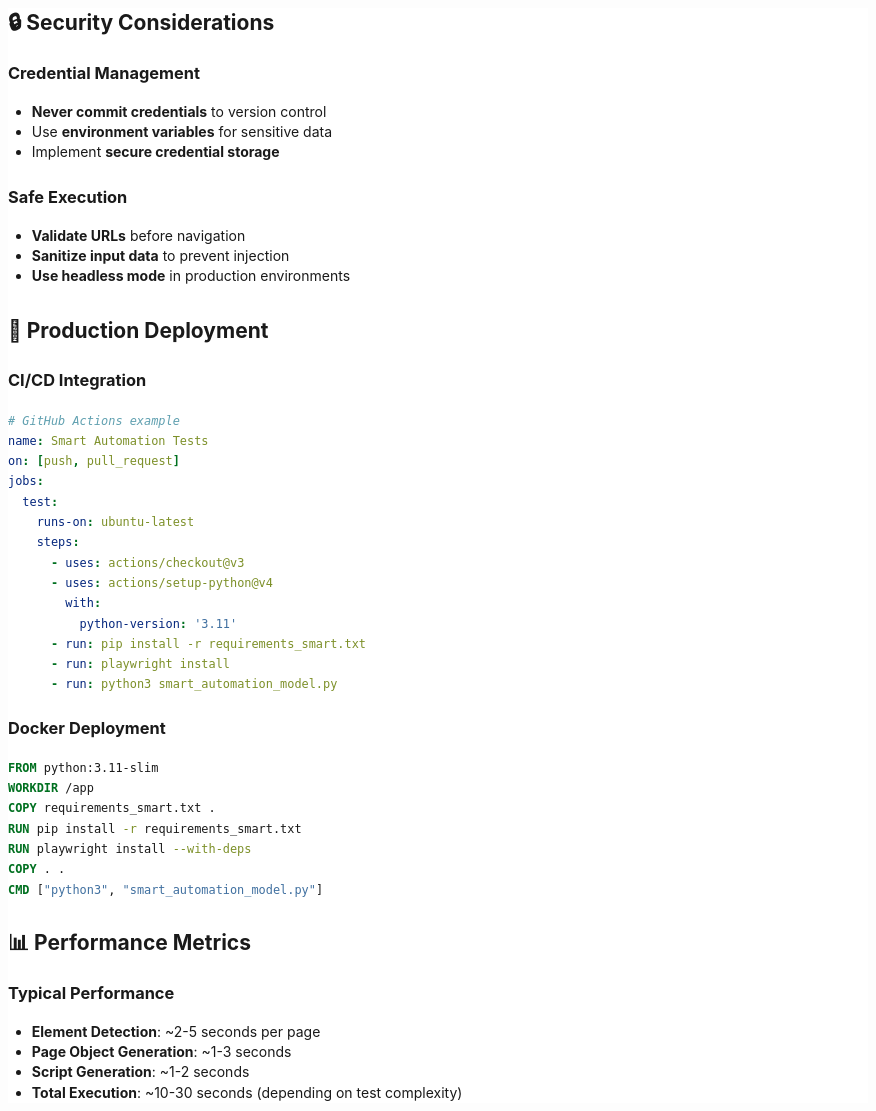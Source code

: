 ## 🔒 Security Considerations

### Credential Management
- **Never commit credentials** to version control
- Use **environment variables** for sensitive data
- Implement **secure credential storage**

### Safe Execution
- **Validate URLs** before navigation
- **Sanitize input data** to prevent injection
- **Use headless mode** in production environments

## 🚀 Production Deployment

### CI/CD Integration

```yaml
# GitHub Actions example
name: Smart Automation Tests
on: [push, pull_request]
jobs:
  test:
    runs-on: ubuntu-latest
    steps:
      - uses: actions/checkout@v3
      - uses: actions/setup-python@v4
        with:
          python-version: '3.11'
      - run: pip install -r requirements_smart.txt
      - run: playwright install
      - run: python3 smart_automation_model.py
```

### Docker Deployment

```dockerfile
FROM python:3.11-slim
WORKDIR /app
COPY requirements_smart.txt .
RUN pip install -r requirements_smart.txt
RUN playwright install --with-deps
COPY . .
CMD ["python3", "smart_automation_model.py"]
```

## 📊 Performance Metrics

### Typical Performance
- **Element Detection**: ~2-5 seconds per page
- **Page Object Generation**: ~1-3 seconds
- **Script Generation**: ~1-2 seconds
- **Total Execution**: ~10-30 seconds (depending on test complexity)
